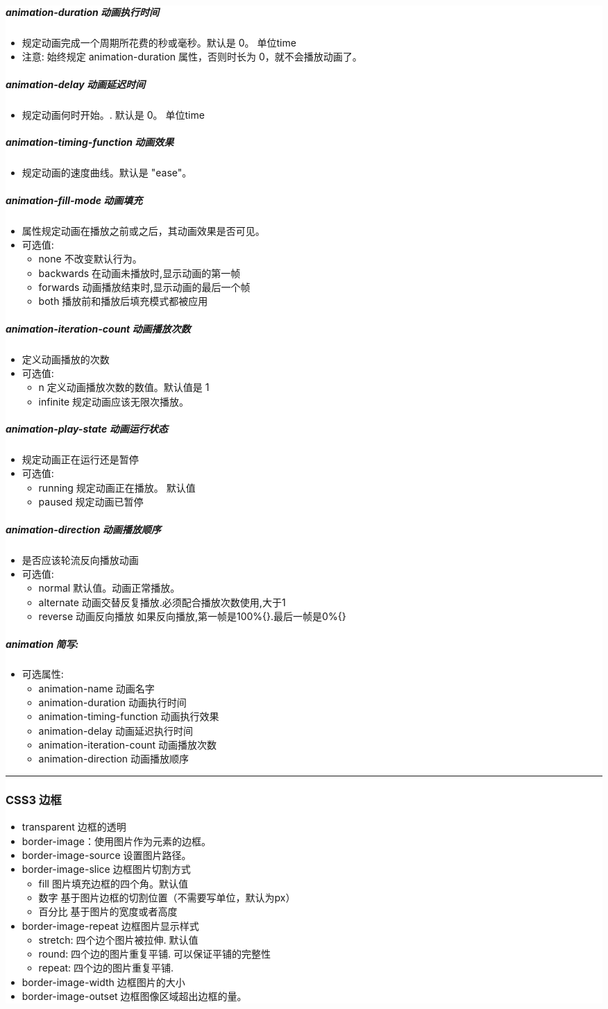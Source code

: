 ##### animation-duration  动画执行时间
- 规定动画完成一个周期所花费的秒或毫秒。默认是 0。  单位time
- 注意: 始终规定 animation-duration 属性，否则时长为 0，就不会播放动画了。

##### animation-delay  动画延迟时间
- 规定动画何时开始。. 默认是 0。 单位time

##### animation-timing-function  动画效果
-  规定动画的速度曲线。默认是 "ease"。

##### animation-fill-mode  动画填充
- 属性规定动画在播放之前或之后，其动画效果是否可见。
- 可选值:
	- none 		不改变默认行为。 
	- backwards      在动画未播放时,显示动画的第一帧
	- forwards 	动画播放结束时,显示动画的最后一个帧
	- both 	        播放前和播放后填充模式都被应用

##### animation-iteration-count  动画播放次数
- 定义动画播放的次数
- 可选值:
	- n 定义动画播放次数的数值。默认值是 1 
	- infinite 规定动画应该无限次播放。 

##### animation-play-state  动画运行状态
- 规定动画正在运行还是暂停
- 可选值:
	- running 规定动画正在播放。 默认值 
	- paused 规定动画已暂停
	
#####  animation-direction  动画播放顺序
- 是否应该轮流反向播放动画
- 可选值:
	- normal 	   默认值。动画正常播放。 
	- alternate 动画交替反复播放.必须配合播放次数使用,大于1
	- reverse    动画反向播放 如果反向播放,第一帧是100%{}.最后一帧是0%{}
	
##### animation 简写:
- 可选属性:
	- animation-name  动画名字
	- animation-duration  动画执行时间
	- animation-timing-function  动画执行效果
	- animation-delay 	动画延迟执行时间
	- animation-iteration-count 	动画播放次数
	- animation-direction 	动画播放顺序

----------

### CSS3 边框
- transparent 边框的透明
- border-image：使用图片作为元素的边框。
- border-image-source 设置图片路径。  
- border-image-slice 边框图片切割方式
	- fill   	图片填充边框的四个角。默认值
	- 数字	基于图片边框的切割位置（不需要写单位，默认为px）
	- 百分比    基于图片的宽度或者高度
- border-image-repeat  边框图片显示样式
	- stretch: 	   四个边个图片被拉伸. 默认值
	- round:        四个边的图片重复平铺. 可以保证平铺的完整性       
	- repeat:  	   四个边的图片重复平铺. 
- border-image-width 边框图片的大小
- border-image-outset 边框图像区域超出边框的量。 
